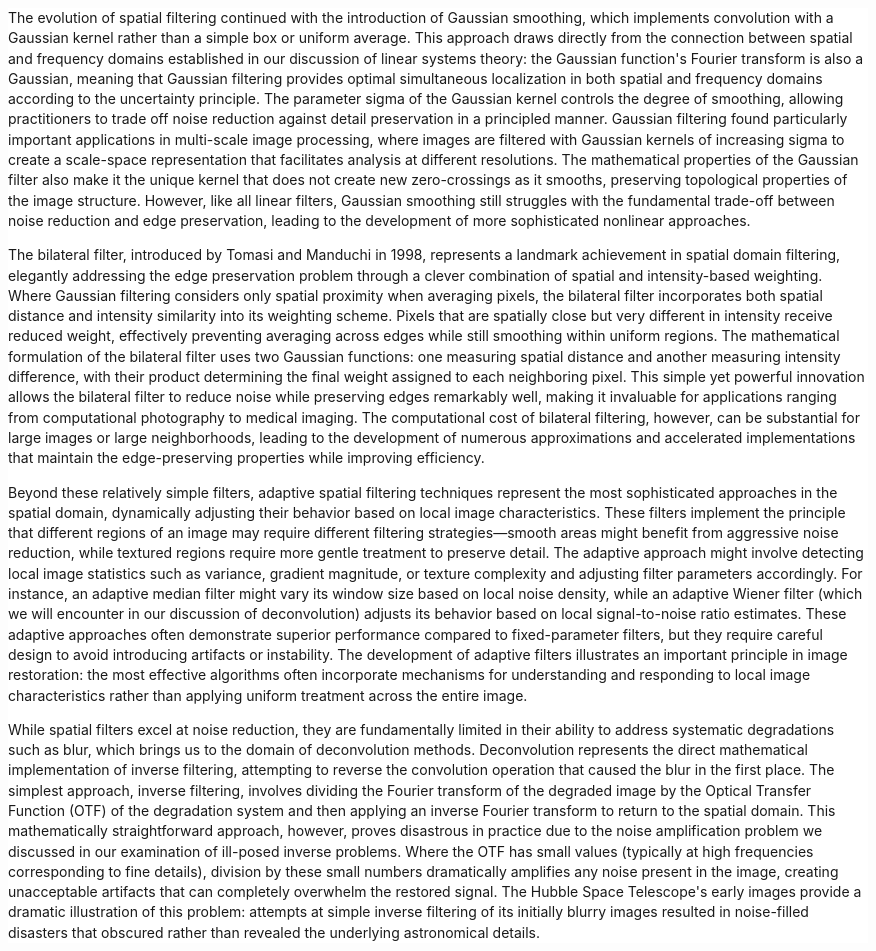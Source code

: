 The evolution of spatial filtering continued with the introduction of Gaussian smoothing, which implements convolution with a Gaussian kernel rather than a simple box or uniform average. This approach draws directly from the connection between spatial and frequency domains established in our discussion of linear systems theory: the Gaussian function's Fourier transform is also a Gaussian, meaning that Gaussian filtering provides optimal simultaneous localization in both spatial and frequency domains according to the uncertainty principle. The parameter sigma of the Gaussian kernel controls the degree of smoothing, allowing practitioners to trade off noise reduction against detail preservation in a principled manner. Gaussian filtering found particularly important applications in multi-scale image processing, where images are filtered with Gaussian kernels of increasing sigma to create a scale-space representation that facilitates analysis at different resolutions. The mathematical properties of the Gaussian filter also make it the unique kernel that does not create new zero-crossings as it smooths, preserving topological properties of the image structure. However, like all linear filters, Gaussian smoothing still struggles with the fundamental trade-off between noise reduction and edge preservation, leading to the development of more sophisticated nonlinear approaches.

The bilateral filter, introduced by Tomasi and Manduchi in 1998, represents a landmark achievement in spatial domain filtering, elegantly addressing the edge preservation problem through a clever combination of spatial and intensity-based weighting. Where Gaussian filtering considers only spatial proximity when averaging pixels, the bilateral filter incorporates both spatial distance and intensity similarity into its weighting scheme. Pixels that are spatially close but very different in intensity receive reduced weight, effectively preventing averaging across edges while still smoothing within uniform regions. The mathematical formulation of the bilateral filter uses two Gaussian functions: one measuring spatial distance and another measuring intensity difference, with their product determining the final weight assigned to each neighboring pixel. This simple yet powerful innovation allows the bilateral filter to reduce noise while preserving edges remarkably well, making it invaluable for applications ranging from computational photography to medical imaging. The computational cost of bilateral filtering, however, can be substantial for large images or large neighborhoods, leading to the development of numerous approximations and accelerated implementations that maintain the edge-preserving properties while improving efficiency.

Beyond these relatively simple filters, adaptive spatial filtering techniques represent the most sophisticated approaches in the spatial domain, dynamically adjusting their behavior based on local image characteristics. These filters implement the principle that different regions of an image may require different filtering strategies—smooth areas might benefit from aggressive noise reduction, while textured regions require more gentle treatment to preserve detail. The adaptive approach might involve detecting local image statistics such as variance, gradient magnitude, or texture complexity and adjusting filter parameters accordingly. For instance, an adaptive median filter might vary its window size based on local noise density, while an adaptive Wiener filter (which we will encounter in our discussion of deconvolution) adjusts its behavior based on local signal-to-noise ratio estimates. These adaptive approaches often demonstrate superior performance compared to fixed-parameter filters, but they require careful design to avoid introducing artifacts or instability. The development of adaptive filters illustrates an important principle in image restoration: the most effective algorithms often incorporate mechanisms for understanding and responding to local image characteristics rather than applying uniform treatment across the entire image.

While spatial filters excel at noise reduction, they are fundamentally limited in their ability to address systematic degradations such as blur, which brings us to the domain of deconvolution methods. Deconvolution represents the direct mathematical implementation of inverse filtering, attempting to reverse the convolution operation that caused the blur in the first place. The simplest approach, inverse filtering, involves dividing the Fourier transform of the degraded image by the Optical Transfer Function (OTF) of the degradation system and then applying an inverse Fourier transform to return to the spatial domain. This mathematically straightforward approach, however, proves disastrous in practice due to the noise amplification problem we discussed in our examination of ill-posed inverse problems. Where the OTF has small values (typically at high frequencies corresponding to fine details), division by these small numbers dramatically amplifies any noise present in the image, creating unacceptable artifacts that can completely overwhelm the restored signal. The Hubble Space Telescope's early images provide a dramatic illustration of this problem: attempts at simple inverse filtering of its initially blurry images resulted in noise-filled disasters that obscured rather than revealed the underlying astronomical details.
